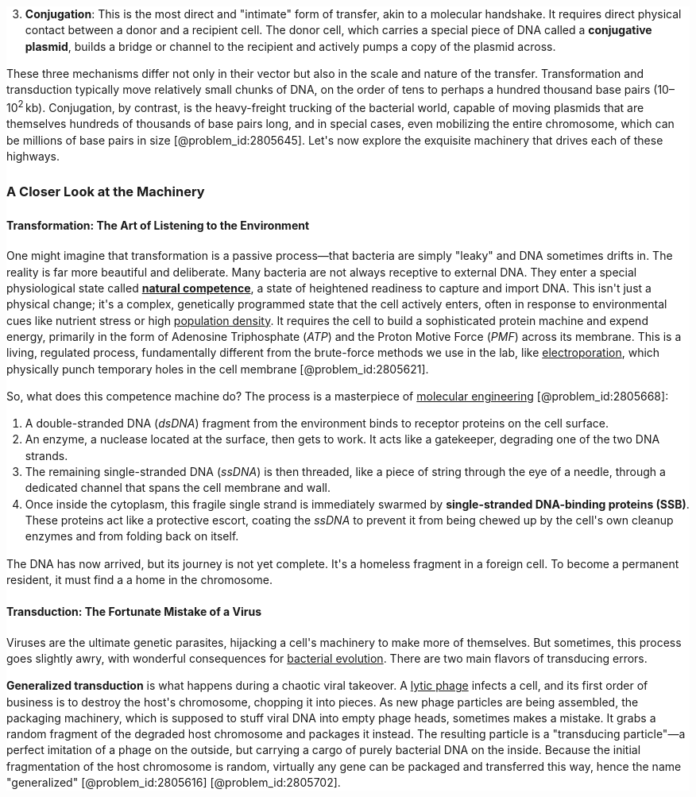 3.  **Conjugation**: This is the most direct and "intimate" form of transfer, akin to a molecular handshake. It requires direct physical contact between a donor and a recipient cell. The donor cell, which carries a special piece of DNA called a **conjugative plasmid**, builds a bridge or channel to the recipient and actively pumps a copy of the plasmid across.

These three mechanisms differ not only in their vector but also in the scale and nature of the transfer. Transformation and transduction typically move relatively small chunks of DNA, on the order of tens to perhaps a hundred thousand base pairs ($10$–$10^2\,\text{kb}$). Conjugation, by contrast, is the heavy-freight trucking of the bacterial world, capable of moving plasmids that are themselves hundreds of thousands of base pairs long, and in special cases, even mobilizing the entire chromosome, which can be millions of base pairs in size [@problem_id:2805645]. Let's now explore the exquisite machinery that drives each of these highways.

### A Closer Look at the Machinery

#### Transformation: The Art of Listening to the Environment

One might imagine that transformation is a passive process—that bacteria are simply "leaky" and DNA sometimes drifts in. The reality is far more beautiful and deliberate. Many bacteria are not always receptive to external DNA. They enter a special physiological state called **[natural competence](@article_id:183697)**, a state of heightened readiness to capture and import DNA. This isn't just a physical change; it's a complex, genetically programmed state that the cell actively enters, often in response to environmental cues like nutrient stress or high [population density](@article_id:138403). It requires the cell to build a sophisticated protein machine and expend energy, primarily in the form of Adenosine Triphosphate ($ATP$) and the Proton Motive Force ($PMF$) across its membrane. This is a living, regulated process, fundamentally different from the brute-force methods we use in the lab, like [electroporation](@article_id:274844), which physically punch temporary holes in the cell membrane [@problem_id:2805621].

So, what does this competence machine do? The process is a masterpiece of [molecular engineering](@article_id:188452) [@problem_id:2805668]:
1.  A double-stranded DNA ($dsDNA$) fragment from the environment binds to receptor proteins on the cell surface.
2.  An enzyme, a nuclease located at the surface, then gets to work. It acts like a gatekeeper, degrading one of the two DNA strands.
3.  The remaining single-stranded DNA ($ssDNA$) is then threaded, like a piece of string through the eye of a needle, through a dedicated channel that spans the cell membrane and wall.
4.  Once inside the cytoplasm, this fragile single strand is immediately swarmed by **single-stranded DNA-binding proteins (SSB)**. These proteins act like a protective escort, coating the $ssDNA$ to prevent it from being chewed up by the cell's own cleanup enzymes and from folding back on itself.

The DNA has now arrived, but its journey is not yet complete. It's a homeless fragment in a foreign cell. To become a permanent resident, it must find a a home in the chromosome.

#### Transduction: The Fortunate Mistake of a Virus

Viruses are the ultimate genetic parasites, hijacking a cell's machinery to make more of themselves. But sometimes, this process goes slightly awry, with wonderful consequences for [bacterial evolution](@article_id:143242). There are two main flavors of transducing errors.

**Generalized transduction** is what happens during a chaotic viral takeover. A [lytic phage](@article_id:180807) infects a cell, and its first order of business is to destroy the host's chromosome, chopping it into pieces. As new phage particles are being assembled, the packaging machinery, which is supposed to stuff viral DNA into empty phage heads, sometimes makes a mistake. It grabs a random fragment of the degraded host chromosome and packages it instead. The resulting particle is a "transducing particle"—a perfect imitation of a phage on the outside, but carrying a cargo of purely bacterial DNA on the inside. Because the initial fragmentation of the host chromosome is random, virtually any gene can be packaged and transferred this way, hence the name "generalized" [@problem_id:2805616] [@problem_id:2805702].
